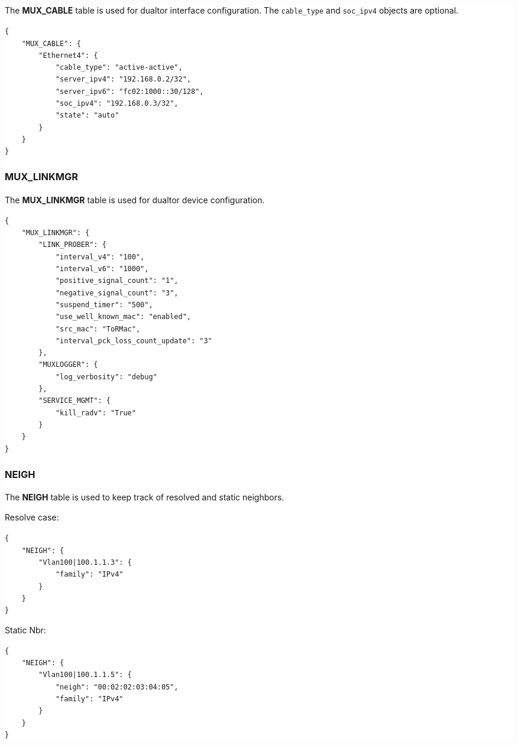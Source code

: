 The **MUX_CABLE** table is used for dualtor interface configuration. The `cable_type` and `soc_ipv4` objects are optional.

```
{
    "MUX_CABLE": {
        "Ethernet4": {
            "cable_type": "active-active",
            "server_ipv4": "192.168.0.2/32",
            "server_ipv6": "fc02:1000::30/128",
            "soc_ipv4": "192.168.0.3/32",
            "state": "auto"
        }
    }
}
```

### MUX_LINKMGR
The **MUX_LINKMGR** table is used for dualtor device configuration.
```
{
    "MUX_LINKMGR": {
        "LINK_PROBER": {
            "interval_v4": "100",
            "interval_v6": "1000",
            "positive_signal_count": "1",
            "negative_signal_count": "3",
            "suspend_timer": "500",
            "use_well_known_mac": "enabled",
            "src_mac": "ToRMac",
            "interval_pck_loss_count_update": "3"
        },
        "MUXLOGGER": {
            "log_verbosity": "debug"
        },
        "SERVICE_MGMT": {
            "kill_radv": "True"
        }
    }
}
```

### NEIGH

The **NEIGH** table is used to keep track of resolved and static neighbors.

Resolve case:
```
{
    "NEIGH": {
        "Vlan100|100.1.1.3": {
            "family": "IPv4"
        }
    }
}
```
Static Nbr:
```
{
    "NEIGH": {
        "Vlan100|100.1.1.5": {
            "neigh": "00:02:02:03:04:05",
            "family": "IPv4"
        }
    }
}
```